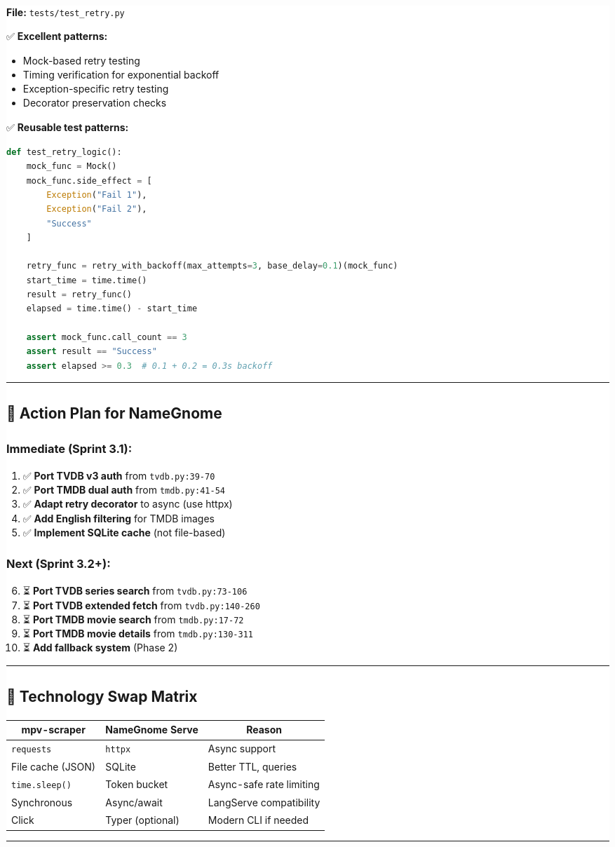 **File:** `tests/test_retry.py`

✅ **Excellent patterns:**
- Mock-based retry testing
- Timing verification for exponential backoff
- Exception-specific retry testing
- Decorator preservation checks

✅ **Reusable test patterns:**
```python
def test_retry_logic():
    mock_func = Mock()
    mock_func.side_effect = [
        Exception("Fail 1"),
        Exception("Fail 2"),
        "Success"
    ]

    retry_func = retry_with_backoff(max_attempts=3, base_delay=0.1)(mock_func)
    start_time = time.time()
    result = retry_func()
    elapsed = time.time() - start_time

    assert mock_func.call_count == 3
    assert result == "Success"
    assert elapsed >= 0.3  # 0.1 + 0.2 = 0.3s backoff
```

---

## 🎯 Action Plan for NameGnome

### Immediate (Sprint 3.1):
1. ✅ **Port TVDB v3 auth** from `tvdb.py:39-70`
2. ✅ **Port TMDB dual auth** from `tmdb.py:41-54`
3. ✅ **Adapt retry decorator** to async (use httpx)
4. ✅ **Add English filtering** for TMDB images
5. ✅ **Implement SQLite cache** (not file-based)

### Next (Sprint 3.2+):
6. ⏳ **Port TVDB series search** from `tvdb.py:73-106`
7. ⏳ **Port TVDB extended fetch** from `tvdb.py:140-260`
8. ⏳ **Port TMDB movie search** from `tmdb.py:17-72`
9. ⏳ **Port TMDB movie details** from `tmdb.py:130-311`
10. ⏳ **Add fallback system** (Phase 2)

---

## 🔧 Technology Swap Matrix

| mpv-scraper | NameGnome Serve | Reason |
|-------------|-----------------|--------|
| `requests` | `httpx` | Async support |
| File cache (JSON) | SQLite | Better TTL, queries |
| `time.sleep()` | Token bucket | Async-safe rate limiting |
| Synchronous | Async/await | LangServe compatibility |
| Click | Typer (optional) | Modern CLI if needed |

---
